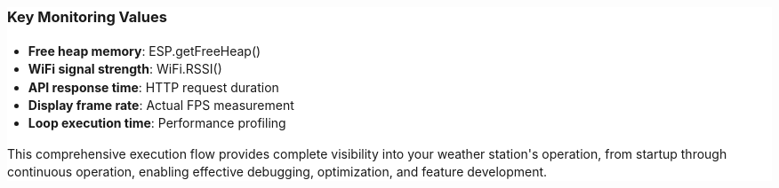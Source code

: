 ### Key Monitoring Values
- **Free heap memory**: ESP.getFreeHeap()
- **WiFi signal strength**: WiFi.RSSI()
- **API response time**: HTTP request duration
- **Display frame rate**: Actual FPS measurement
- **Loop execution time**: Performance profiling

This comprehensive execution flow provides complete visibility into your weather station's operation, from startup through continuous operation, enabling effective debugging, optimization, and feature development.
